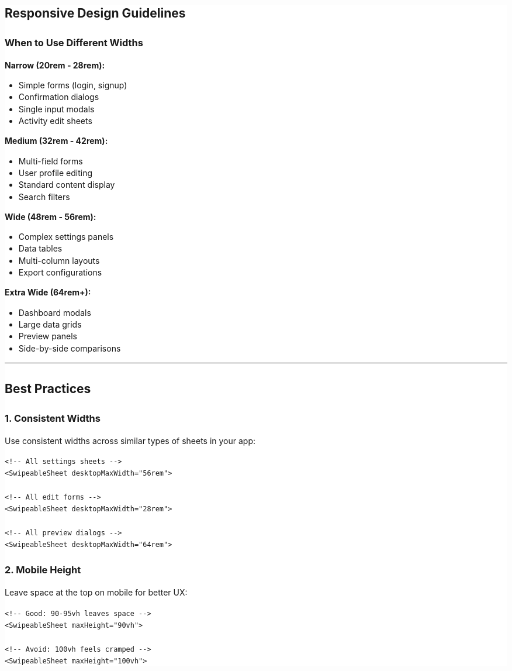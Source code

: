 
## Responsive Design Guidelines

### When to Use Different Widths

**Narrow (20rem - 28rem):**
- Simple forms (login, signup)
- Confirmation dialogs
- Single input modals
- Activity edit sheets

**Medium (32rem - 42rem):**
- Multi-field forms
- User profile editing
- Standard content display
- Search filters

**Wide (48rem - 56rem):**
- Complex settings panels
- Data tables
- Multi-column layouts
- Export configurations

**Extra Wide (64rem+):**
- Dashboard modals
- Large data grids
- Preview panels
- Side-by-side comparisons

---

## Best Practices

### 1. Consistent Widths
Use consistent widths across similar types of sheets in your app:
```svelte
<!-- All settings sheets -->
<SwipeableSheet desktopMaxWidth="56rem">

<!-- All edit forms -->
<SwipeableSheet desktopMaxWidth="28rem">

<!-- All preview dialogs -->
<SwipeableSheet desktopMaxWidth="64rem">
```

### 2. Mobile Height
Leave space at the top on mobile for better UX:
```svelte
<!-- Good: 90-95vh leaves space -->
<SwipeableSheet maxHeight="90vh">

<!-- Avoid: 100vh feels cramped -->
<SwipeableSheet maxHeight="100vh">
```
